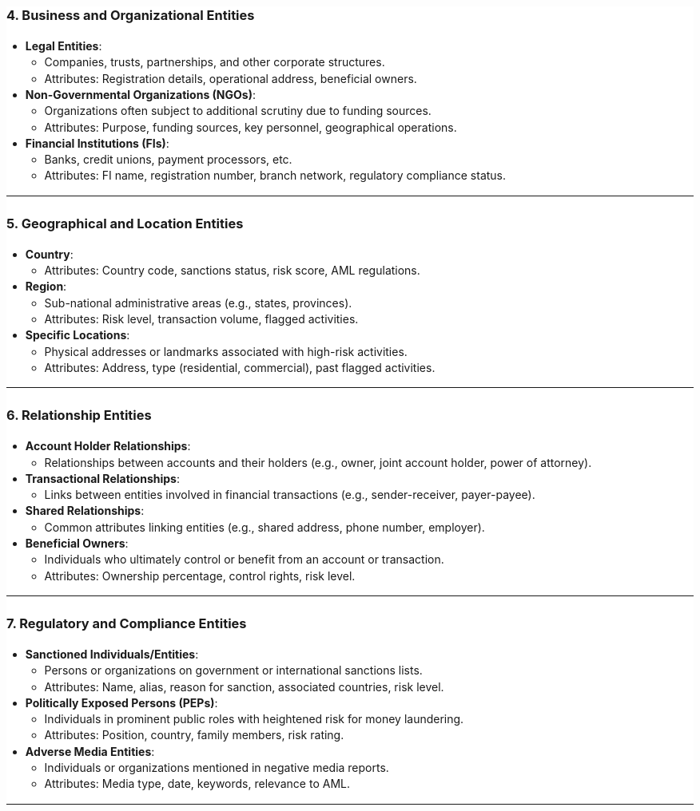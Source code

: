 
### **4. Business and Organizational Entities**
   - **Legal Entities**:
     - Companies, trusts, partnerships, and other corporate structures.
     - Attributes: Registration details, operational address, beneficial owners.
   - **Non-Governmental Organizations (NGOs)**:
     - Organizations often subject to additional scrutiny due to funding sources.
     - Attributes: Purpose, funding sources, key personnel, geographical operations.
   - **Financial Institutions (FIs)**:
     - Banks, credit unions, payment processors, etc.
     - Attributes: FI name, registration number, branch network, regulatory compliance status.

---

### **5. Geographical and Location Entities**
   - **Country**:
     - Attributes: Country code, sanctions status, risk score, AML regulations.
   - **Region**:
     - Sub-national administrative areas (e.g., states, provinces).
     - Attributes: Risk level, transaction volume, flagged activities.
   - **Specific Locations**:
     - Physical addresses or landmarks associated with high-risk activities.
     - Attributes: Address, type (residential, commercial), past flagged activities.

---

### **6. Relationship Entities**
   - **Account Holder Relationships**:
     - Relationships between accounts and their holders (e.g., owner, joint account holder, power of attorney).
   - **Transactional Relationships**:
     - Links between entities involved in financial transactions (e.g., sender-receiver, payer-payee).
   - **Shared Relationships**:
     - Common attributes linking entities (e.g., shared address, phone number, employer).
   - **Beneficial Owners**:
     - Individuals who ultimately control or benefit from an account or transaction.
     - Attributes: Ownership percentage, control rights, risk level.

---

### **7. Regulatory and Compliance Entities**
   - **Sanctioned Individuals/Entities**:
     - Persons or organizations on government or international sanctions lists.
     - Attributes: Name, alias, reason for sanction, associated countries, risk level.
   - **Politically Exposed Persons (PEPs)**:
     - Individuals in prominent public roles with heightened risk for money laundering.
     - Attributes: Position, country, family members, risk rating.
   - **Adverse Media Entities**:
     - Individuals or organizations mentioned in negative media reports.
     - Attributes: Media type, date, keywords, relevance to AML.

---